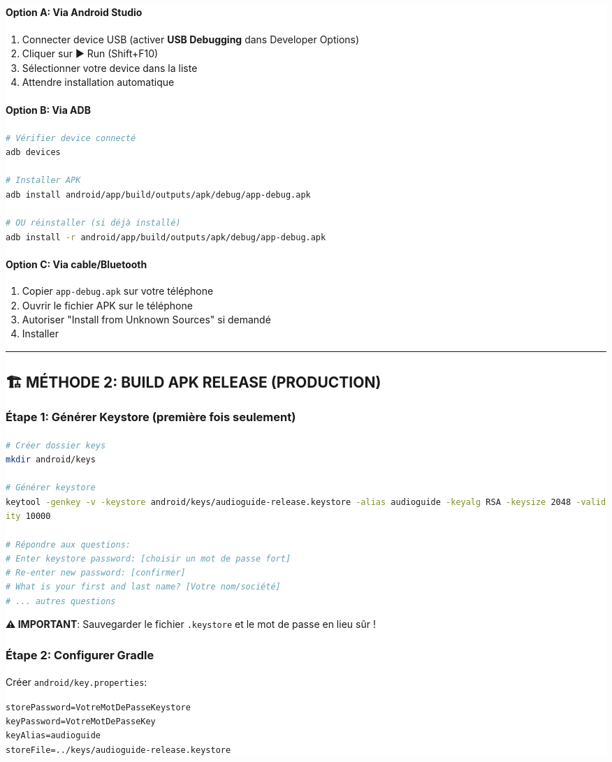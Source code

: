 #### Option A: Via Android Studio
1. Connecter device USB (activer **USB Debugging** dans Developer Options)
2. Cliquer sur ▶️ Run (Shift+F10)
3. Sélectionner votre device dans la liste
4. Attendre installation automatique

#### Option B: Via ADB
```bash
# Vérifier device connecté
adb devices

# Installer APK
adb install android/app/build/outputs/apk/debug/app-debug.apk

# OU réinstaller (si déjà installé)
adb install -r android/app/build/outputs/apk/debug/app-debug.apk
```

#### Option C: Via cable/Bluetooth
1. Copier `app-debug.apk` sur votre téléphone
2. Ouvrir le fichier APK sur le téléphone
3. Autoriser "Install from Unknown Sources" si demandé
4. Installer

---

## 🏗️ MÉTHODE 2: BUILD APK RELEASE (PRODUCTION)

### Étape 1: Générer Keystore (première fois seulement)

```bash
# Créer dossier keys
mkdir android/keys

# Générer keystore
keytool -genkey -v -keystore android/keys/audioguide-release.keystore -alias audioguide -keyalg RSA -keysize 2048 -validity 10000

# Répondre aux questions:
# Enter keystore password: [choisir un mot de passe fort]
# Re-enter new password: [confirmer]
# What is your first and last name? [Votre nom/société]
# ... autres questions
```

**⚠️ IMPORTANT**: Sauvegarder le fichier `.keystore` et le mot de passe en lieu sûr !

### Étape 2: Configurer Gradle

Créer `android/key.properties`:
```properties
storePassword=VotreMotDePasseKeystore
keyPassword=VotreMotDePasseKey
keyAlias=audioguide
storeFile=../keys/audioguide-release.keystore
```
